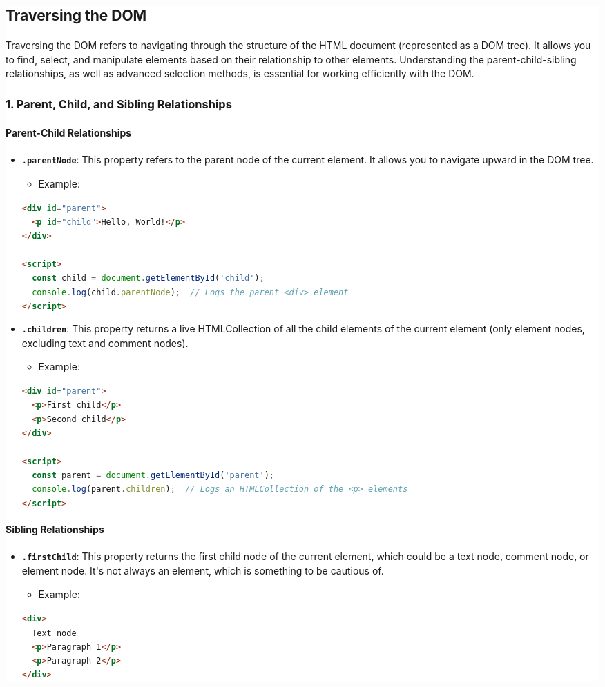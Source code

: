 ## Traversing the DOM

Traversing the DOM refers to navigating through the structure of the HTML document (represented as a DOM tree). It allows you to find, select, and manipulate elements based on their relationship to other elements. Understanding the parent-child-sibling relationships, as well as advanced selection methods, is essential for working efficiently with the DOM.

### **1. Parent, Child, and Sibling Relationships**

#### **Parent-Child Relationships**

- **`.parentNode`**: This property refers to the parent node of the current element. It allows you to navigate upward in the DOM tree.
  
    - Example:
    ```html
    <div id="parent">
      <p id="child">Hello, World!</p>
    </div>

    <script>
      const child = document.getElementById('child');
      console.log(child.parentNode);  // Logs the parent <div> element
    </script>
    ```

- **`.children`**: This property returns a live HTMLCollection of all the child elements of the current element (only element nodes, excluding text and comment nodes).
  
    - Example:
    ```html
    <div id="parent">
      <p>First child</p>
      <p>Second child</p>
    </div>

    <script>
      const parent = document.getElementById('parent');
      console.log(parent.children);  // Logs an HTMLCollection of the <p> elements
    </script>
    ```

#### **Sibling Relationships**

- **`.firstChild`**: This property returns the first child node of the current element, which could be a text node, comment node, or element node. It's not always an element, which is something to be cautious of.
  
    - Example:
    ```html
    <div>
      Text node
      <p>Paragraph 1</p>
      <p>Paragraph 2</p>
    </div>
